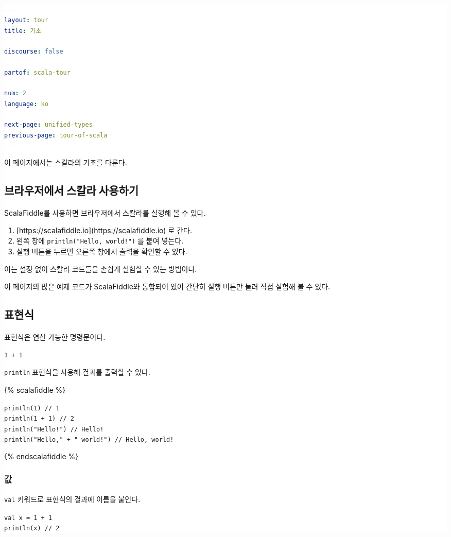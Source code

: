 ```yaml
---
layout: tour
title: 기초

discourse: false

partof: scala-tour

num: 2
language: ko

next-page: unified-types
previous-page: tour-of-scala
---
```


이 페이지에서는 스칼라의 기초를 다룬다.

## 브라우저에서 스칼라 사용하기

ScalaFiddle를 사용하면 브라우저에서 스칼라를 실행해 볼 수 있다.

1. [https://scalafiddle.io](https://scalafiddle.io) 로 간다.
2. 왼쪽 창에 `println("Hello, world!")` 를 붙여 넣는다.
3. 실행 버튼을 누르면 오른쪽 창에서 출력을 확인할 수 있다.

이는 설정 없이 스칼라 코드들을 손쉽게 실험할 수 있는 방법이다.

이 페이지의 많은 예제 코드가 ScalaFiddle와 통합되어 있어 간단히 실행 버튼만 눌러 직접 실험해 볼 수 있다.

## 표현식
  
표현식은 연산 가능한 명령문이다.

```
1 + 1
```

`println` 표현식을 사용해 결과를 출력할 수 있다.

{% scalafiddle %}
```tut
println(1) // 1
println(1 + 1) // 2
println("Hello!") // Hello!
println("Hello," + " world!") // Hello, world!
```
{% endscalafiddle %}

### 값

`val` 키워드로 표현식의 결과에 이름을 붙인다.

```tut
val x = 1 + 1
println(x) // 2
```
